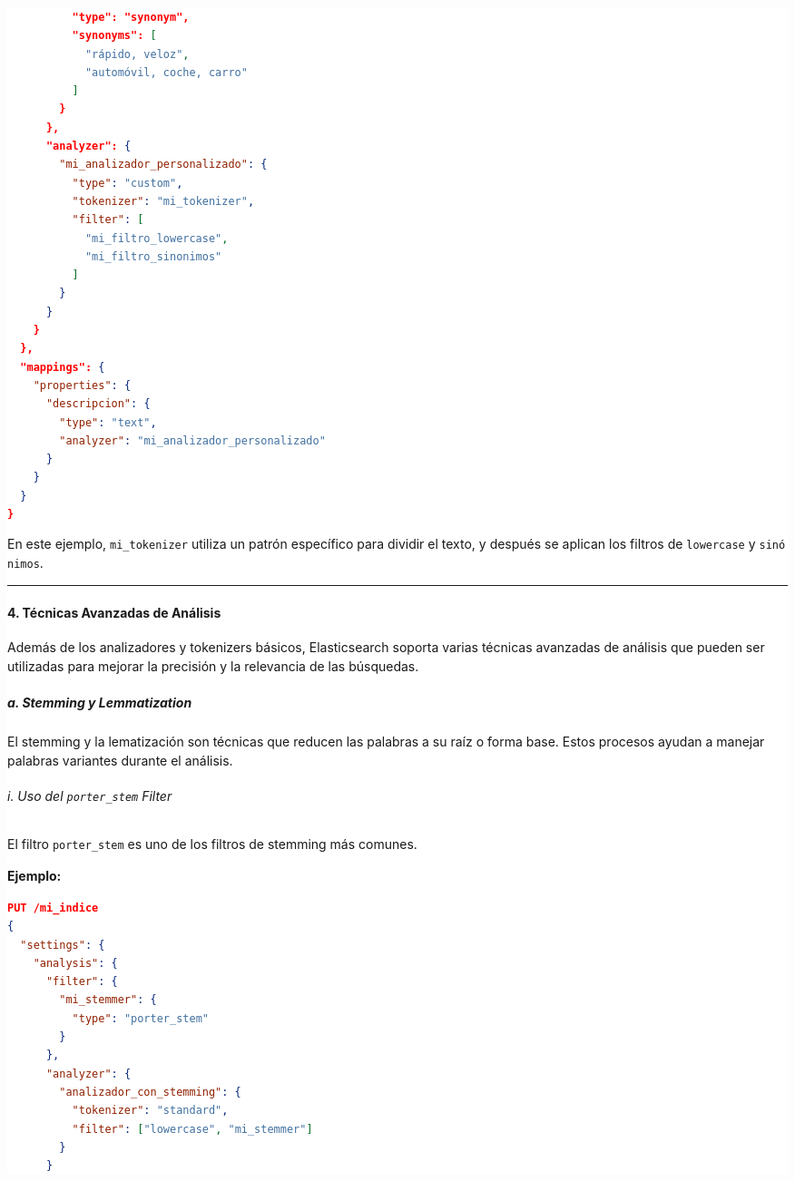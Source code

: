 ```json
          "type": "synonym",
          "synonyms": [
            "rápido, veloz",
            "automóvil, coche, carro"
          ]
        }
      },
      "analyzer": {
        "mi_analizador_personalizado": {
          "type": "custom",
          "tokenizer": "mi_tokenizer",
          "filter": [
            "mi_filtro_lowercase",
            "mi_filtro_sinonimos"
          ]
        }
      }
    }
  },
  "mappings": {
    "properties": {
      "descripcion": {
        "type": "text",
        "analyzer": "mi_analizador_personalizado"
      }
    }
  }
}
```

En este ejemplo, `mi_tokenizer` utiliza un patrón específico para dividir el texto, y después se aplican los filtros de `lowercase` y `sinónimos`.

---

#### 4. Técnicas Avanzadas de Análisis

Además de los analizadores y tokenizers básicos, Elasticsearch soporta varias técnicas avanzadas de análisis que pueden ser utilizadas para mejorar la precisión y la relevancia de las búsquedas.

##### a. Stemming y Lemmatization

El stemming y la lematización son técnicas que reducen las palabras a su raíz o forma base. Estos procesos ayudan a manejar palabras variantes durante el análisis.

###### i. Uso del `porter_stem` Filter

El filtro `porter_stem` es uno de los filtros de stemming más comunes.

**Ejemplo:**

```json
PUT /mi_indice
{
  "settings": {
    "analysis": {
      "filter": {
        "mi_stemmer": {
          "type": "porter_stem"
        }
      },
      "analyzer": {
        "analizador_con_stemming": {
          "tokenizer": "standard",
          "filter": ["lowercase", "mi_stemmer"]
        }
      }
```
